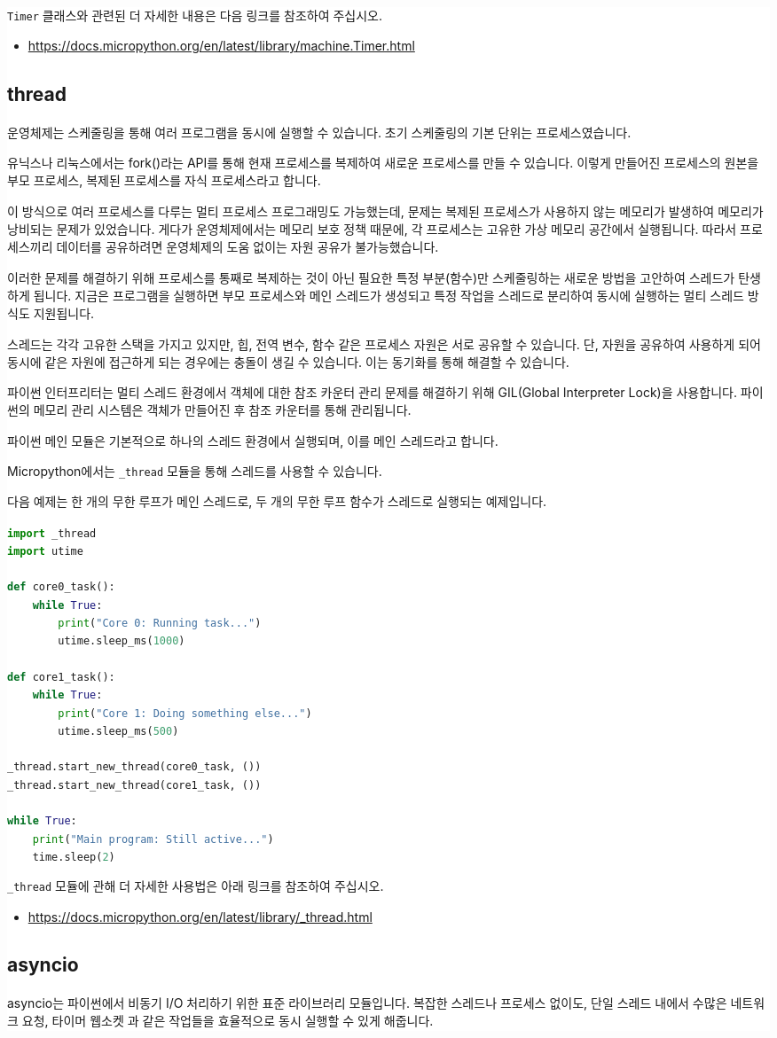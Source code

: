 `Timer` 클래스와 관련된 더 자세한 내용은 다음 링크를 참조하여 주십시오.

- https://docs.micropython.org/en/latest/library/machine.Timer.html

## thread

운영체제는 스케줄링을 통해 여러 프로그램을 동시에 실행할 수 있습니다. 초기 스케줄링의 기본 단위는 프로세스였습니다.

유닉스나 리눅스에서는 fork()라는 API를 통해 현재 프로세스를 복제하여 새로운 프로세스를 만들 수 있습니다. 이렇게 만들어진 프로세스의 원본을 부모 프로세스, 복제된 프로세스를 자식 프로세스라고 합니다.

이 방식으로 여러 프로세스를 다루는 멀티 프로세스 프로그래밍도 가능했는데, 문제는 복제된 프로세스가 사용하지 않는 메모리가 발생하여 메모리가 낭비되는 문제가 있었습니다. 게다가 운영체제에서는 메모리 보호 정책 때문에, 각 프로세스는 고유한 가상 메모리 공간에서 실행됩니다. 따라서 프로세스끼리 데이터를 공유하려면 운영체제의 도움 없이는 자원 공유가 불가능했습니다.

이러한 문제를 해결하기 위해 프로세스를 통째로 복제하는 것이 아닌 필요한 특정 부분(함수)만 스케줄링하는 새로운 방법을 고안하여 스레드가 탄생하게 됩니다. 지금은 프로그램을 실행하면 부모 프로세스와 메인 스레드가 생성되고 특정 작업을 스레드로 분리하여 동시에 실행하는 멀티 스레드 방식도 지원됩니다.

스레드는 각각 고유한 스택을 가지고 있지만, 힙, 전역 변수, 함수 같은 프로세스 자원은 서로 공유할 수 있습니다. 단, 자원을 공유하여 사용하게 되어 동시에 같은 자원에 접근하게 되는 경우에는 충돌이 생길 수 있습니다. 이는 동기화를 통해 해결할 수 있습니다.

파이썬 인터프리터는 멀티 스레드 환경에서 객체에 대한 참조 카운터 관리 문제를 해결하기 위해 GIL(Global Interpreter Lock)을 사용합니다. 파이썬의 메모리 관리 시스템은 객체가 만들어진 후 참조 카운터를 통해 관리됩니다.

파이썬 메인 모듈은 기본적으로 하나의 스레드 환경에서 실행되며, 이를 메인 스레드라고 합니다. 

Micropython에서는 `_thread` 모듈을 통해 스레드를 사용할 수 있습니다.

다음 예제는 한 개의 무한 루프가 메인 스레드로, 두 개의 무한 루프 함수가 스레드로 실행되는 예제입니다.

```python
import _thread
import utime

def core0_task():
    while True:
        print("Core 0: Running task...")
        utime.sleep_ms(1000)

def core1_task():
    while True:
        print("Core 1: Doing something else...")
        utime.sleep_ms(500)

_thread.start_new_thread(core0_task, ())
_thread.start_new_thread(core1_task, ())

while True:
    print("Main program: Still active...")
    time.sleep(2)
```

`_thread` 모듈에 관해 더 자세한 사용법은 아래 링크를 참조하여 주십시오.

- https://docs.micropython.org/en/latest/library/_thread.html

## asyncio
asyncio는 파이썬에서 비동기 I/O 처리하기 위한 표준 라이브러리 모듈입니다. 복잡한 스레드나 프로세스 없이도, 단일 스레드 내에서 수많은 네트워크 요청, 타이머 웹소켓 과 같은 작업들을 효율적으로 동시 실행할 수 있게 해줍니다. 
